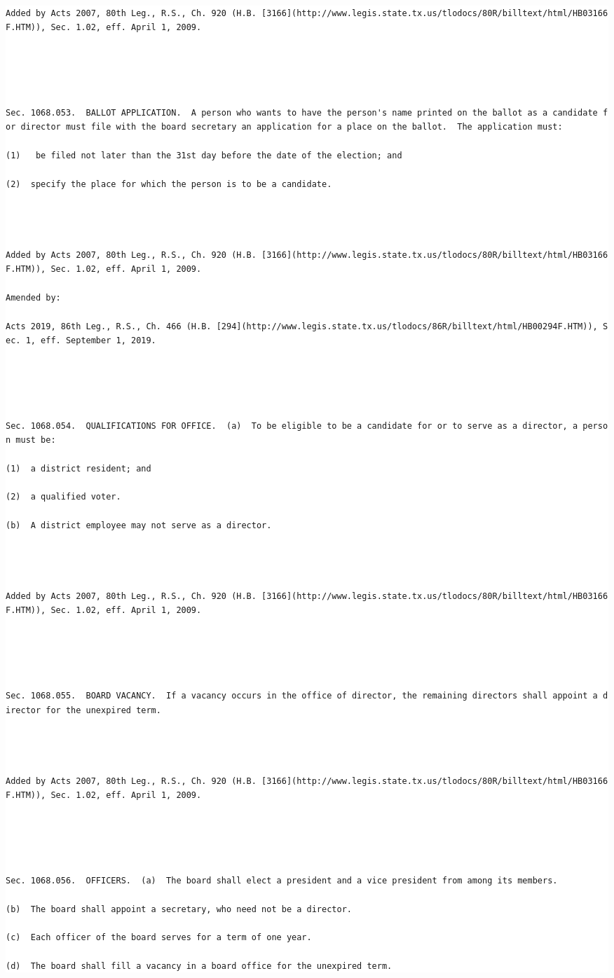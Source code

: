     Added by Acts 2007, 80th Leg., R.S., Ch. 920 (H.B. [3166](http://www.legis.state.tx.us/tlodocs/80R/billtext/html/HB03166F.HTM)), Sec. 1.02, eff. April 1, 2009.
    
    
    
    
    
    Sec. 1068.053.  BALLOT APPLICATION.  A person who wants to have the person's name printed on the ballot as a candidate for director must file with the board secretary an application for a place on the ballot.  The application must:
    
    (1)   be filed not later than the 31st day before the date of the election; and
    
    (2)  specify the place for which the person is to be a candidate.
    
    
    
    
    Added by Acts 2007, 80th Leg., R.S., Ch. 920 (H.B. [3166](http://www.legis.state.tx.us/tlodocs/80R/billtext/html/HB03166F.HTM)), Sec. 1.02, eff. April 1, 2009.
    
    Amended by: 
    
    Acts 2019, 86th Leg., R.S., Ch. 466 (H.B. [294](http://www.legis.state.tx.us/tlodocs/86R/billtext/html/HB00294F.HTM)), Sec. 1, eff. September 1, 2019.
    
    
    
    
    
    Sec. 1068.054.  QUALIFICATIONS FOR OFFICE.  (a)  To be eligible to be a candidate for or to serve as a director, a person must be:
    
    (1)  a district resident; and
    
    (2)  a qualified voter.
    
    (b)  A district employee may not serve as a director.
    
    
    
    
    Added by Acts 2007, 80th Leg., R.S., Ch. 920 (H.B. [3166](http://www.legis.state.tx.us/tlodocs/80R/billtext/html/HB03166F.HTM)), Sec. 1.02, eff. April 1, 2009.
    
    
    
    
    
    Sec. 1068.055.  BOARD VACANCY.  If a vacancy occurs in the office of director, the remaining directors shall appoint a director for the unexpired term.
    
    
    
    
    Added by Acts 2007, 80th Leg., R.S., Ch. 920 (H.B. [3166](http://www.legis.state.tx.us/tlodocs/80R/billtext/html/HB03166F.HTM)), Sec. 1.02, eff. April 1, 2009.
    
    
    
    
    
    Sec. 1068.056.  OFFICERS.  (a)  The board shall elect a president and a vice president from among its members.
    
    (b)  The board shall appoint a secretary, who need not be a director.
    
    (c)  Each officer of the board serves for a term of one year.
    
    (d)  The board shall fill a vacancy in a board office for the unexpired term.
    